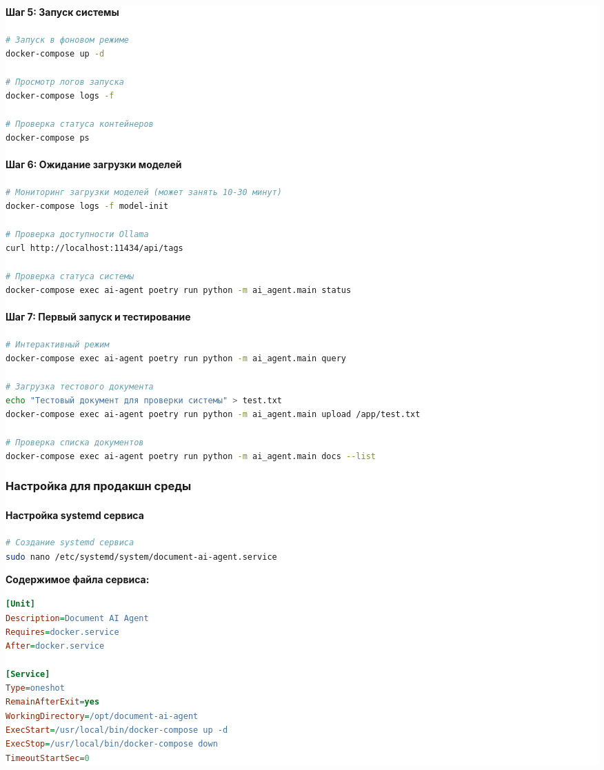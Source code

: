 ```bash
```

#### Шаг 5: Запуск системы

```bash
# Запуск в фоновом режиме
docker-compose up -d

# Просмотр логов запуска
docker-compose logs -f

# Проверка статуса контейнеров
docker-compose ps
```

#### Шаг 6: Ожидание загрузки моделей

```bash
# Мониторинг загрузки моделей (может занять 10-30 минут)
docker-compose logs -f model-init

# Проверка доступности Ollama
curl http://localhost:11434/api/tags

# Проверка статуса системы
docker-compose exec ai-agent poetry run python -m ai_agent.main status
```

#### Шаг 7: Первый запуск и тестирование

```bash
# Интерактивный режим
docker-compose exec ai-agent poetry run python -m ai_agent.main query

# Загрузка тестового документа
echo "Тестовый документ для проверки системы" > test.txt
docker-compose exec ai-agent poetry run python -m ai_agent.main upload /app/test.txt

# Проверка списка документов
docker-compose exec ai-agent poetry run python -m ai_agent.main docs --list
```

### Настройка для продакшн среды

#### Настройка systemd сервиса

```bash
# Создание systemd сервиса
sudo nano /etc/systemd/system/document-ai-agent.service
```

**Содержимое файла сервиса:**

```ini
[Unit]
Description=Document AI Agent
Requires=docker.service
After=docker.service

[Service]
Type=oneshot
RemainAfterExit=yes
WorkingDirectory=/opt/document-ai-agent
ExecStart=/usr/local/bin/docker-compose up -d
ExecStop=/usr/local/bin/docker-compose down
TimeoutStartSec=0

```